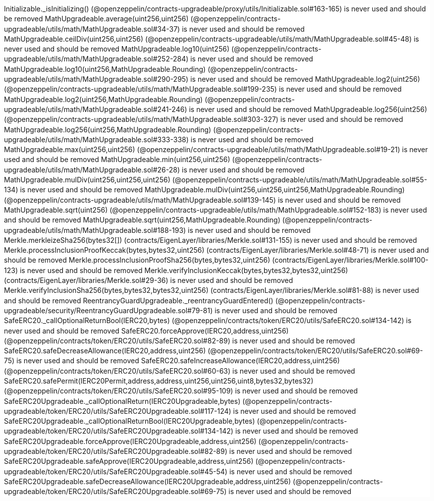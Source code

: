 Initializable._isInitializing() (@openzeppelin/contracts-upgradeable/proxy/utils/Initializable.sol#163-165) is never used and should be removed
MathUpgradeable.average(uint256,uint256) (@openzeppelin/contracts-upgradeable/utils/math/MathUpgradeable.sol#34-37) is never used and should be removed
MathUpgradeable.ceilDiv(uint256,uint256) (@openzeppelin/contracts-upgradeable/utils/math/MathUpgradeable.sol#45-48) is never used and should be removed
MathUpgradeable.log10(uint256) (@openzeppelin/contracts-upgradeable/utils/math/MathUpgradeable.sol#252-284) is never used and should be removed
MathUpgradeable.log10(uint256,MathUpgradeable.Rounding) (@openzeppelin/contracts-upgradeable/utils/math/MathUpgradeable.sol#290-295) is never used and should be removed
MathUpgradeable.log2(uint256) (@openzeppelin/contracts-upgradeable/utils/math/MathUpgradeable.sol#199-235) is never used and should be removed
MathUpgradeable.log2(uint256,MathUpgradeable.Rounding) (@openzeppelin/contracts-upgradeable/utils/math/MathUpgradeable.sol#241-246) is never used and should be removed
MathUpgradeable.log256(uint256) (@openzeppelin/contracts-upgradeable/utils/math/MathUpgradeable.sol#303-327) is never used and should be removed
MathUpgradeable.log256(uint256,MathUpgradeable.Rounding) (@openzeppelin/contracts-upgradeable/utils/math/MathUpgradeable.sol#333-338) is never used and should be removed
MathUpgradeable.max(uint256,uint256) (@openzeppelin/contracts-upgradeable/utils/math/MathUpgradeable.sol#19-21) is never used and should be removed
MathUpgradeable.min(uint256,uint256) (@openzeppelin/contracts-upgradeable/utils/math/MathUpgradeable.sol#26-28) is never used and should be removed
MathUpgradeable.mulDiv(uint256,uint256,uint256) (@openzeppelin/contracts-upgradeable/utils/math/MathUpgradeable.sol#55-134) is never used and should be removed
MathUpgradeable.mulDiv(uint256,uint256,uint256,MathUpgradeable.Rounding) (@openzeppelin/contracts-upgradeable/utils/math/MathUpgradeable.sol#139-145) is never used and should be removed
MathUpgradeable.sqrt(uint256) (@openzeppelin/contracts-upgradeable/utils/math/MathUpgradeable.sol#152-183) is never used and should be removed
MathUpgradeable.sqrt(uint256,MathUpgradeable.Rounding) (@openzeppelin/contracts-upgradeable/utils/math/MathUpgradeable.sol#188-193) is never used and should be removed
Merkle.merkleizeSha256(bytes32[]) (contracts/EigenLayer/libraries/Merkle.sol#131-155) is never used and should be removed
Merkle.processInclusionProofKeccak(bytes,bytes32,uint256) (contracts/EigenLayer/libraries/Merkle.sol#48-71) is never used and should be removed
Merkle.processInclusionProofSha256(bytes,bytes32,uint256) (contracts/EigenLayer/libraries/Merkle.sol#100-123) is never used and should be removed
Merkle.verifyInclusionKeccak(bytes,bytes32,bytes32,uint256) (contracts/EigenLayer/libraries/Merkle.sol#29-36) is never used and should be removed
Merkle.verifyInclusionSha256(bytes,bytes32,bytes32,uint256) (contracts/EigenLayer/libraries/Merkle.sol#81-88) is never used and should be removed
ReentrancyGuardUpgradeable._reentrancyGuardEntered() (@openzeppelin/contracts-upgradeable/security/ReentrancyGuardUpgradeable.sol#79-81) is never used and should be removed
SafeERC20._callOptionalReturnBool(IERC20,bytes) (@openzeppelin/contracts/token/ERC20/utils/SafeERC20.sol#134-142) is never used and should be removed
SafeERC20.forceApprove(IERC20,address,uint256) (@openzeppelin/contracts/token/ERC20/utils/SafeERC20.sol#82-89) is never used and should be removed
SafeERC20.safeDecreaseAllowance(IERC20,address,uint256) (@openzeppelin/contracts/token/ERC20/utils/SafeERC20.sol#69-75) is never used and should be removed
SafeERC20.safeIncreaseAllowance(IERC20,address,uint256) (@openzeppelin/contracts/token/ERC20/utils/SafeERC20.sol#60-63) is never used and should be removed
SafeERC20.safePermit(IERC20Permit,address,address,uint256,uint256,uint8,bytes32,bytes32) (@openzeppelin/contracts/token/ERC20/utils/SafeERC20.sol#95-109) is never used and should be removed
SafeERC20Upgradeable._callOptionalReturn(IERC20Upgradeable,bytes) (@openzeppelin/contracts-upgradeable/token/ERC20/utils/SafeERC20Upgradeable.sol#117-124) is never used and should be removed
SafeERC20Upgradeable._callOptionalReturnBool(IERC20Upgradeable,bytes) (@openzeppelin/contracts-upgradeable/token/ERC20/utils/SafeERC20Upgradeable.sol#134-142) is never used and should be removed
SafeERC20Upgradeable.forceApprove(IERC20Upgradeable,address,uint256) (@openzeppelin/contracts-upgradeable/token/ERC20/utils/SafeERC20Upgradeable.sol#82-89) is never used and should be removed
SafeERC20Upgradeable.safeApprove(IERC20Upgradeable,address,uint256) (@openzeppelin/contracts-upgradeable/token/ERC20/utils/SafeERC20Upgradeable.sol#45-54) is never used and should be removed
SafeERC20Upgradeable.safeDecreaseAllowance(IERC20Upgradeable,address,uint256) (@openzeppelin/contracts-upgradeable/token/ERC20/utils/SafeERC20Upgradeable.sol#69-75) is never used and should be removed